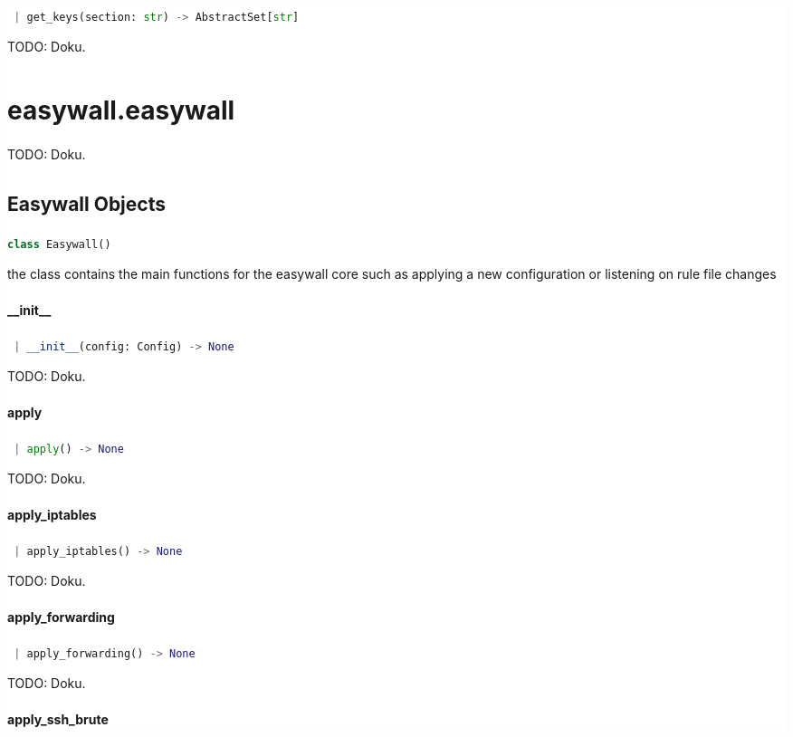 ```python
 | get_keys(section: str) -> AbstractSet[str]
```

TODO: Doku.

<a name="easywall.easywall"></a>
# easywall.easywall

TODO: Doku.

<a name="easywall.easywall.Easywall"></a>
## Easywall Objects

```python
class Easywall()
```

the class contains the main functions for the easywall core
such as applying a new configuration or listening on rule file changes

<a name="easywall.easywall.Easywall.__init__"></a>
#### \_\_init\_\_

```python
 | __init__(config: Config) -> None
```

TODO: Doku.

<a name="easywall.easywall.Easywall.apply"></a>
#### apply

```python
 | apply() -> None
```

TODO: Doku.

<a name="easywall.easywall.Easywall.apply_iptables"></a>
#### apply\_iptables

```python
 | apply_iptables() -> None
```

TODO: Doku.

<a name="easywall.easywall.Easywall.apply_forwarding"></a>
#### apply\_forwarding

```python
 | apply_forwarding() -> None
```

TODO: Doku.

<a name="easywall.easywall.Easywall.apply_ssh_brute"></a>
#### apply\_ssh\_brute
